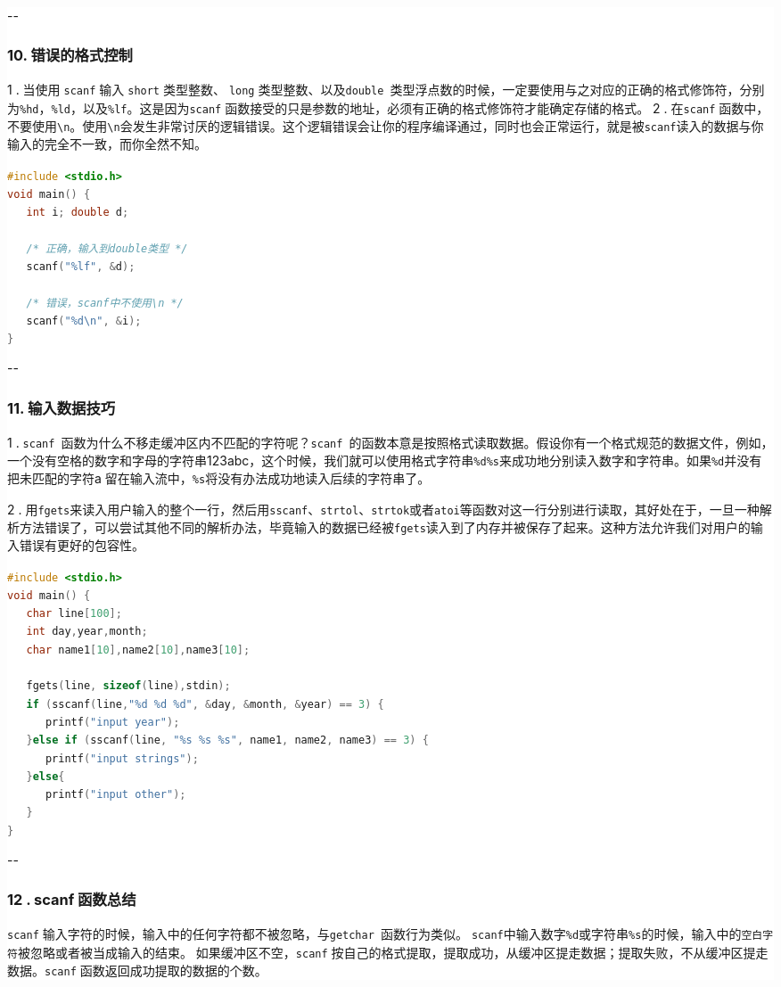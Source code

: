 --
### 10. 错误的格式控制

1 . 当使用 `scanf` 输入 `short` 类型整数、 `long` 类型整数、以及`double `类型浮点数的时候，一定要使用与之对应的正确的格式修饰符，分别为`%hd`，`%ld`，以及`%lf`。这是因为`scanf` 函数接受的只是参数的地址，必须有正确的格式修饰符才能确定存储的格式。
2 . 在`scanf` 函数中，不要使用`\n`。使用`\n`会发生非常讨厌的逻辑错误。这个逻辑错误会让你的程序编译通过，同时也会正常运行，就是被`scanf`读入的数据与你输入的完全不一致，而你全然不知。
```c
#include <stdio.h>
void main() {
   int i; double d;

   /* 正确，输入到double类型 */
   scanf("%lf", &d); 

   /* 错误，scanf中不使用\n */
   scanf("%d\n", &i); 
}
```

--
### 11. 输入数据技巧

1 . `scanf `函数为什么不移走缓冲区内不匹配的字符呢？`scanf `的函数本意是按照格式读取数据。假设你有一个格式规范的数据文件，例如，一个没有空格的数字和字母的字符串123abc，这个时候，我们就可以使用格式字符串`%d%s`来成功地分别读入数字和字符串。如果`%d`并没有把未匹配的字符a 留在输入流中，`%s`将没有办法成功地读入后续的字符串了。

2 . 用`fgets`来读入用户输入的整个一行，然后用`sscanf`、`strtol`、`strtok`或者`atoi`等函数对这一行分别进行读取，其好处在于，一旦一种解析方法错误了，可以尝试其他不同的解析办法，毕竟输入的数据已经被`fgets`读入到了内存并被保存了起来。这种方法允许我们对用户的输入错误有更好的包容性。
```c
#include <stdio.h>
void main() {
   char line[100];
   int day,year,month;
   char name1[10],name2[10],name3[10];

   fgets(line, sizeof(line),stdin);
   if (sscanf(line,"%d %d %d", &day, &month, &year) == 3) {
      printf("input year");
   }else if (sscanf(line, "%s %s %s", name1, name2, name3) == 3) {
      printf("input strings");
   }else{
      printf("input other");
   }
}
```


--
### 12 . scanf 函数总结

`scanf` 输入字符的时候，输入中的任何字符都不被忽略，与`getchar `函数行为类似。
`scanf`中输入数字`%d`或字符串`%s`的时候，输入中的`空白字符`被忽略或者被当成输入的结束。
如果缓冲区不空，`scanf` 按自己的格式提取，提取成功，从缓冲区提走数据；提取失败，不从缓冲区提走数据。`scanf` 函数返回成功提取的数据的个数。
